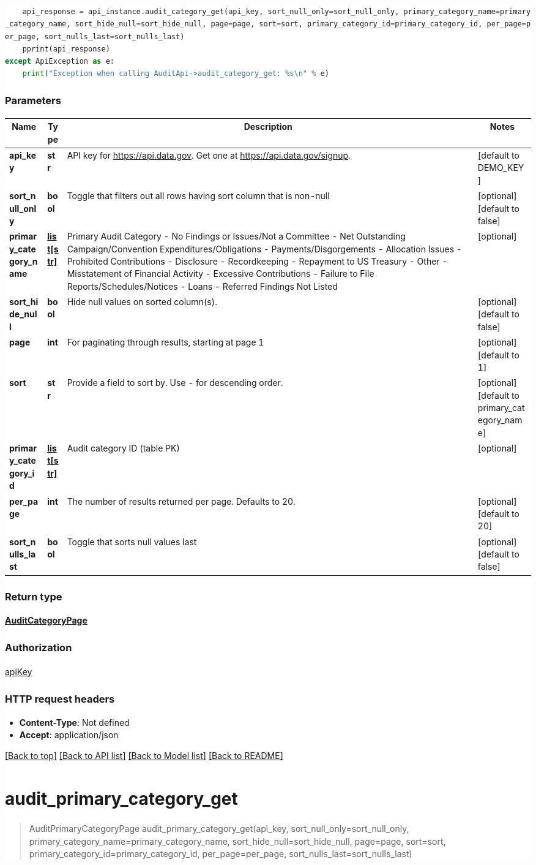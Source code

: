 ```python
    api_response = api_instance.audit_category_get(api_key, sort_null_only=sort_null_only, primary_category_name=primary_category_name, sort_hide_null=sort_hide_null, page=page, sort=sort, primary_category_id=primary_category_id, per_page=per_page, sort_nulls_last=sort_nulls_last)
    pprint(api_response)
except ApiException as e:
    print("Exception when calling AuditApi->audit_category_get: %s\n" % e)
```

### Parameters

Name | Type | Description  | Notes
------------- | ------------- | ------------- | -------------
 **api_key** | **str**|  API key for https://api.data.gov. Get one at https://api.data.gov/signup.  | [default to DEMO_KEY]
 **sort_null_only** | **bool**| Toggle that filters out all rows having sort column that is non-null | [optional] [default to false]
 **primary_category_name** | [**list[str]**](str.md)| Primary Audit Category     - No Findings or Issues/Not a Committee     - Net Outstanding Campaign/Convention Expenditures/Obligations     - Payments/Disgorgements     - Allocation Issues     - Prohibited Contributions     - Disclosure     - Recordkeeping     - Repayment to US Treasury     - Other     - Misstatement of Financial Activity     - Excessive Contributions     - Failure to File Reports/Schedules/Notices     - Loans     - Referred Findings Not Listed  | [optional] 
 **sort_hide_null** | **bool**| Hide null values on sorted column(s). | [optional] [default to false]
 **page** | **int**| For paginating through results, starting at page 1 | [optional] [default to 1]
 **sort** | **str**| Provide a field to sort by. Use - for descending order. | [optional] [default to primary_category_name]
 **primary_category_id** | [**list[str]**](str.md)|  Audit category ID (table PK)  | [optional] 
 **per_page** | **int**| The number of results returned per page. Defaults to 20. | [optional] [default to 20]
 **sort_nulls_last** | **bool**| Toggle that sorts null values last | [optional] [default to false]

### Return type

[**AuditCategoryPage**](AuditCategoryPage.md)

### Authorization

[apiKey](../README.md#apiKey)

### HTTP request headers

 - **Content-Type**: Not defined
 - **Accept**: application/json

[[Back to top]](#) [[Back to API list]](../README.md#documentation-for-api-endpoints) [[Back to Model list]](../README.md#documentation-for-models) [[Back to README]](../README.md)

# **audit_primary_category_get**
> AuditPrimaryCategoryPage audit_primary_category_get(api_key, sort_null_only=sort_null_only, primary_category_name=primary_category_name, sort_hide_null=sort_hide_null, page=page, sort=sort, primary_category_id=primary_category_id, per_page=per_page, sort_nulls_last=sort_nulls_last)
